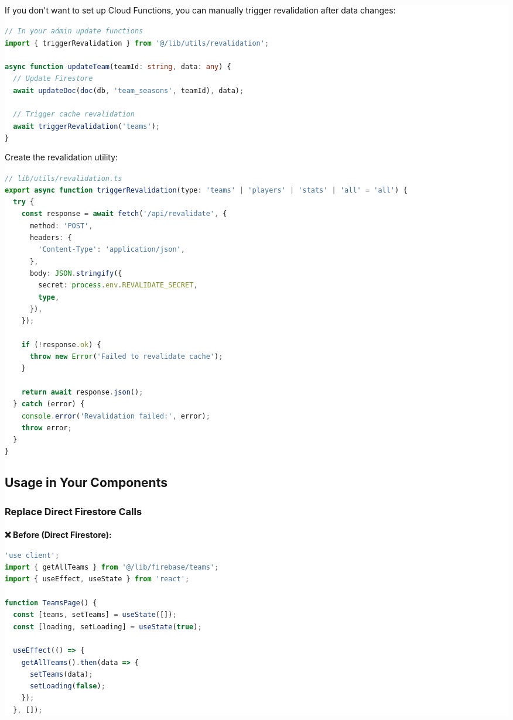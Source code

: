 If you don't want to set up Cloud Functions, you can manually trigger revalidation after data changes:

```typescript
// In your admin update functions
import { triggerRevalidation } from '@/lib/utils/revalidation';

async function updateTeam(teamId: string, data: any) {
  // Update Firestore
  await updateDoc(doc(db, 'team_seasons', teamId), data);
  
  // Trigger cache revalidation
  await triggerRevalidation('teams');
}
```

Create the revalidation utility:

```typescript
// lib/utils/revalidation.ts
export async function triggerRevalidation(type: 'teams' | 'players' | 'stats' | 'all' = 'all') {
  try {
    const response = await fetch('/api/revalidate', {
      method: 'POST',
      headers: {
        'Content-Type': 'application/json',
      },
      body: JSON.stringify({
        secret: process.env.REVALIDATE_SECRET,
        type,
      }),
    });
    
    if (!response.ok) {
      throw new Error('Failed to revalidate cache');
    }
    
    return await response.json();
  } catch (error) {
    console.error('Revalidation failed:', error);
    throw error;
  }
}
```

## Usage in Your Components

### Replace Direct Firestore Calls

**❌ Before (Direct Firestore):**
```typescript
'use client';
import { getAllTeams } from '@/lib/firebase/teams';
import { useEffect, useState } from 'react';

function TeamsPage() {
  const [teams, setTeams] = useState([]);
  const [loading, setLoading] = useState(true);
  
  useEffect(() => {
    getAllTeams().then(data => {
      setTeams(data);
      setLoading(false);
    });
  }, []);
```